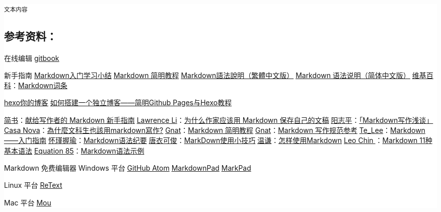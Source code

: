 <small>文本内容</small>



## 参考资料：
在线编辑
[gitbook](https://www.gitbook.com/)

新手指南
[Markdown入门学习小结](http://www.jianshu.com/p/21d355525bdf)
[Markdown 简明教程](http://www.jianshu.com/p/7bd23251da0a#)
[Markdown語法說明（繁體中文版）](http://markdown.tw/)
[Markdown 语法说明（简体中文版）](http://wowubuntu.com/markdown/)
[维基百科](http://zh.wikipedia.org/wiki/Wikipedia:%E9%A6%96%E9%A1%B5)：[Markdown词条](http://zh.wikipedia.org/wiki/Markdown)

[hexo你的博客](http://ibruce.info/2013/11/22/hexo-your-blog/)
[如何搭建一个独立博客——简明Github Pages与Hexo教程](http://www.jianshu.com/p/05289a4bc8b2#)

[简书](http://www.jianshu.com/users/yZq3ZV/latest_articles)：[献给写作者的 Markdown 新手指南](http://www.jianshu.com/p/q81RER)
[Lawrence Li](https://twitter.com/liruyi)：[为什么作家应该用 Markdown 保存自己的文稿](http://www.jianshu.com/p/qqGjLN)
[阳志平](http://weibo.com/ouyangzhiping)：[「Markdown写作浅谈」](http://www.jianshu.com/p/PpDNMG)
[Casa Nova](http://www.douban.com/people/casa_nova/)：[為什麼文科生也該用markdown寫作?](http://www.douban.com/note/221187015/)
[Gnat](http://www.jianshu.com/users/faa44ac9e895/latest_articles)：[Markdown 简明教程](http://www.jianshu.com/p/7bd23251da0a)
[Gnat](http://www.jianshu.com/users/faa44ac9e895/latest_articles)：[Markdown 写作规范参考](http://www.jianshu.com/p/3bd994e702a7)
[Te_Lee](http://www.jianshu.com/users/ea86ff9520da/latest_articles)：[Markdown——入门指南](http://www.jianshu.com/p/1e402922ee32)
[怀瑾握瑜](http://www.jianshu.com/users/a3365067ff28/latest_articles)：[Markdown语法纪要](http://www.jianshu.com/p/0752bd0418df)
[唐衣可俊](http://www.jianshu.com/users/7e669eb8f84f/latest_articles)：[MarkDown使用小技巧](http://www.jianshu.com/p/9d94660a96f1)
[温谦](http://www.ituring.com.cn/users/81963)：[怎样使用Markdown](http://www.ituring.com.cn/article/23)
[Leo Chin ](http://home.cnblogs.com/u/hnrainll/)：[Markdown 11种基本语法](http://www.cnblogs.com/hnrainll/p/3514637.html)
[Equation 85](http://equation85.github.io/)：[Markdown语法示例](http://equation85.github.io/blog/markdown-examples/)


Markdown 免费编辑器
Windows 平台
[GitHub Atom](https://atom.io/)
[MarkdownPad](http://markdownpad.com/)
[MarkPad](http://code52.org/DownmarkerWPF/)

Linux 平台
[ReText](http://sourceforge.net/p/retext/home/ReText/)

Mac 平台
[Mou](http://mouapp.com/)
